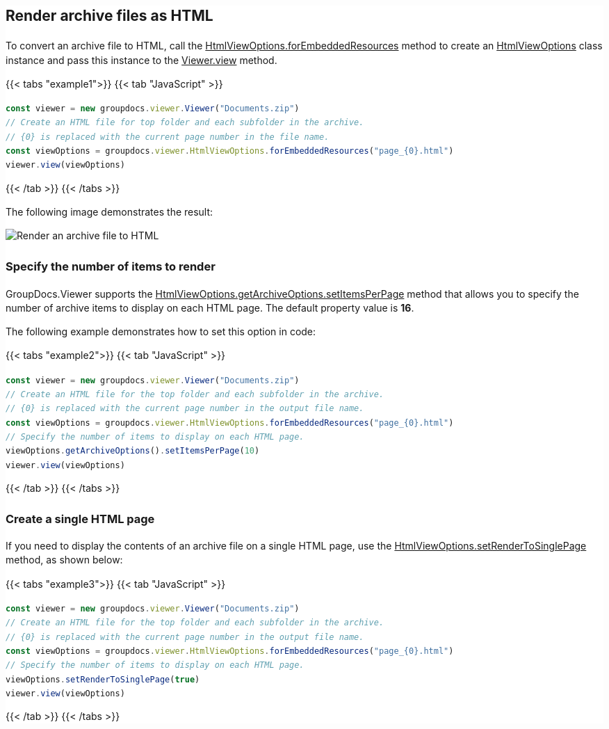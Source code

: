 ## Render archive files as HTML

To convert an archive file to HTML, call the [HtmlViewOptions.forEmbeddedResources](https://reference.groupdocs.com/viewer/nodejs-java/com.groupdocs.viewer.options/htmlviewoptions/#forEmbeddedResources--) method to create an [HtmlViewOptions](https://reference.groupdocs.com/viewer/nodejs-java/com.groupdocs.viewer.options/htmlviewoptions) class instance and pass this instance to the [Viewer.view](https://reference.groupdocs.com/viewer/nodejs-java/com.groupdocs.viewer/viewer/) method.

{{< tabs "example1">}}
{{< tab "JavaScript" >}}
```JavaScript
const viewer = new groupdocs.viewer.Viewer("Documents.zip")
// Create an HTML file for top folder and each subfolder in the archive.
// {0} is replaced with the current page number in the file name.
const viewOptions = groupdocs.viewer.HtmlViewOptions.forEmbeddedResources("page_{0}.html")
viewer.view(viewOptions)
```
{{< /tab >}}
{{< /tabs >}}

The following image demonstrates the result:

![Render an archive file to HTML](/viewer/nodejs-java/images/rendering-basics/render-archive-files/render-archive-to-html-embedded-resources.png)

### Specify the number of items to render

GroupDocs.Viewer supports the [HtmlViewOptions.getArchiveOptions.setItemsPerPage](https://reference.groupdocs.com/viewer/nodejs-java/com.groupdocs.viewer.options/archiveoptions/#setItemsPerPage-int-) method that allows you to specify the number of archive items to display on each HTML page. The default property value is **16**.

The following example demonstrates how to set this option in code:

{{< tabs "example2">}}
{{< tab "JavaScript" >}}
```JavaScript
const viewer = new groupdocs.viewer.Viewer("Documents.zip")
// Create an HTML file for the top folder and each subfolder in the archive.
// {0} is replaced with the current page number in the output file name.
const viewOptions = groupdocs.viewer.HtmlViewOptions.forEmbeddedResources("page_{0}.html")
// Specify the number of items to display on each HTML page.
viewOptions.getArchiveOptions().setItemsPerPage(10)
viewer.view(viewOptions)
```
{{< /tab >}}
{{< /tabs >}}

### Create a single HTML page

If you need to display the contents of an archive file on a single HTML page, use the [HtmlViewOptions.setRenderToSinglePage](https://reference.groupdocs.com/viewer/nodejs-java/com.groupdocs.viewer.options/htmlviewoptions/#setRenderToSinglePage-boolean-) method, as shown below:

{{< tabs "example3">}}
{{< tab "JavaScript" >}}
```JavaScript
const viewer = new groupdocs.viewer.Viewer("Documents.zip")
// Create an HTML file for the top folder and each subfolder in the archive.
// {0} is replaced with the current page number in the output file name.
const viewOptions = groupdocs.viewer.HtmlViewOptions.forEmbeddedResources("page_{0}.html")
// Specify the number of items to display on each HTML page.
viewOptions.setRenderToSinglePage(true)
viewer.view(viewOptions)
```
{{< /tab >}}
{{< /tabs >}}
